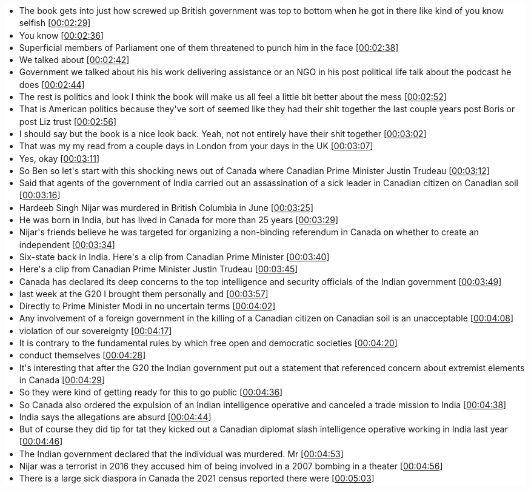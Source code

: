 *  The book gets into just how screwed up British government was top to bottom when he got in there like kind of you know selfish [[00:02:29](https://www.youtube.com/watch?v=8nhyeNAR5kI&t=149.62s)]
*  You know [[00:02:36](https://www.youtube.com/watch?v=8nhyeNAR5kI&t=156.98000000000002s)]
*  Superficial members of Parliament one of them threatened to punch him in the face [[00:02:38](https://www.youtube.com/watch?v=8nhyeNAR5kI&t=158.62s)]
*  We talked about [[00:02:42](https://www.youtube.com/watch?v=8nhyeNAR5kI&t=162.60000000000002s)]
*  Government we talked about his his work delivering assistance or an NGO in his post political life talk about the podcast he does [[00:02:44](https://www.youtube.com/watch?v=8nhyeNAR5kI&t=164.28s)]
*  The rest is politics and look I think the book will make us all feel a little bit better about the mess [[00:02:52](https://www.youtube.com/watch?v=8nhyeNAR5kI&t=172.12s)]
*  That is American politics because they've sort of seemed like they had their shit together the last couple years post Boris or post Liz trust [[00:02:56](https://www.youtube.com/watch?v=8nhyeNAR5kI&t=176.08s)]
*  I should say but the book is a nice look back. Yeah, not not entirely have their shit together [[00:03:02](https://www.youtube.com/watch?v=8nhyeNAR5kI&t=182.52s)]
*  That was my my read from a couple days in London from your days in the UK [[00:03:07](https://www.youtube.com/watch?v=8nhyeNAR5kI&t=187.8s)]
*  Yes, okay [[00:03:11](https://www.youtube.com/watch?v=8nhyeNAR5kI&t=191.44s)]
*  So Ben so let's start with this shocking news out of Canada where Canadian Prime Minister Justin Trudeau [[00:03:12](https://www.youtube.com/watch?v=8nhyeNAR5kI&t=192.14000000000001s)]
*  Said that agents of the government of India carried out an assassination of a sick leader in Canadian citizen on Canadian soil [[00:03:16](https://www.youtube.com/watch?v=8nhyeNAR5kI&t=196.84s)]
*  Hardeeb Singh Nijar was murdered in British Columbia in June [[00:03:25](https://www.youtube.com/watch?v=8nhyeNAR5kI&t=205.56s)]
*  He was born in India, but has lived in Canada for more than 25 years [[00:03:29](https://www.youtube.com/watch?v=8nhyeNAR5kI&t=209.76s)]
*  Nijar's friends believe he was targeted for organizing a non-binding referendum in Canada on whether to create an independent [[00:03:34](https://www.youtube.com/watch?v=8nhyeNAR5kI&t=214.17999999999998s)]
*  Six-state back in India. Here's a clip from Canadian Prime Minister [[00:03:40](https://www.youtube.com/watch?v=8nhyeNAR5kI&t=220.9s)]
*  Here's a clip from Canadian Prime Minister Justin Trudeau [[00:03:45](https://www.youtube.com/watch?v=8nhyeNAR5kI&t=225.73999999999998s)]
*  Canada has declared its deep concerns to the top intelligence and security officials of the Indian government [[00:03:49](https://www.youtube.com/watch?v=8nhyeNAR5kI&t=229.29999999999998s)]
*  last week at the G20 I brought them personally and [[00:03:57](https://www.youtube.com/watch?v=8nhyeNAR5kI&t=237.29999999999998s)]
*  Directly to Prime Minister Modi in no uncertain terms [[00:04:02](https://www.youtube.com/watch?v=8nhyeNAR5kI&t=242.66s)]
*  Any involvement of a foreign government in the killing of a Canadian citizen on Canadian soil is an unacceptable [[00:04:08](https://www.youtube.com/watch?v=8nhyeNAR5kI&t=248.46s)]
*  violation of our sovereignty [[00:04:17](https://www.youtube.com/watch?v=8nhyeNAR5kI&t=257.7s)]
*  It is contrary to the fundamental rules by which free open and democratic societies [[00:04:20](https://www.youtube.com/watch?v=8nhyeNAR5kI&t=260.42s)]
*  conduct themselves [[00:04:28](https://www.youtube.com/watch?v=8nhyeNAR5kI&t=268.02s)]
*  It's interesting that after the G20 the Indian government put out a statement that referenced concern about extremist elements in Canada [[00:04:29](https://www.youtube.com/watch?v=8nhyeNAR5kI&t=269.46s)]
*  So they were kind of getting ready for this to go public [[00:04:36](https://www.youtube.com/watch?v=8nhyeNAR5kI&t=276.65999999999997s)]
*  So Canada also ordered the expulsion of an Indian intelligence operative and canceled a trade mission to India [[00:04:38](https://www.youtube.com/watch?v=8nhyeNAR5kI&t=278.94s)]
*  India says the allegations are absurd [[00:04:44](https://www.youtube.com/watch?v=8nhyeNAR5kI&t=284.65999999999997s)]
*  But of course they did tip for tat they kicked out a Canadian diplomat slash intelligence operative working in India last year [[00:04:46](https://www.youtube.com/watch?v=8nhyeNAR5kI&t=286.5s)]
*  The Indian government declared that the individual was murdered. Mr [[00:04:53](https://www.youtube.com/watch?v=8nhyeNAR5kI&t=293.38s)]
*  Nijar was a terrorist in 2016 they accused him of being involved in a 2007 bombing in a theater [[00:04:56](https://www.youtube.com/watch?v=8nhyeNAR5kI&t=296.62s)]
*  There is a large sick diaspora in Canada the 2021 census reported there were [[00:05:03](https://www.youtube.com/watch?v=8nhyeNAR5kI&t=303.3s)]